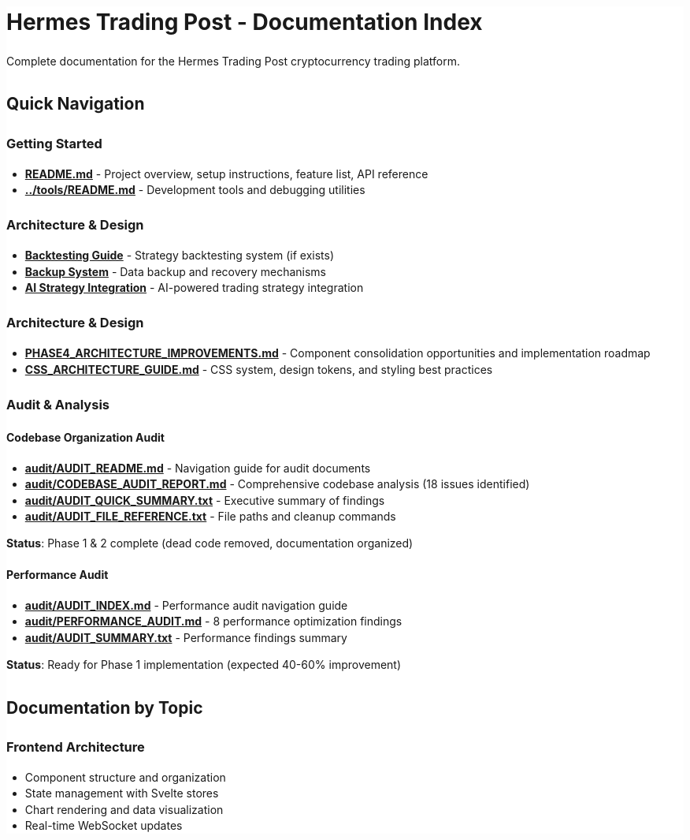 # Hermes Trading Post - Documentation Index

Complete documentation for the Hermes Trading Post cryptocurrency trading platform.

## Quick Navigation

### Getting Started
- **[README.md](../README.md)** - Project overview, setup instructions, feature list, API reference
- **[../tools/README.md](../tools/README.md)** - Development tools and debugging utilities

### Architecture & Design
- **[Backtesting Guide](./backtesting.md)** - Strategy backtesting system (if exists)
- **[Backup System](./backup-system.md)** - Data backup and recovery mechanisms
- **[AI Strategy Integration](./AI_STRATEGY_INTEGRATION.md)** - AI-powered trading strategy integration

### Architecture & Design

- **[PHASE4_ARCHITECTURE_IMPROVEMENTS.md](./PHASE4_ARCHITECTURE_IMPROVEMENTS.md)** - Component consolidation opportunities and implementation roadmap
- **[CSS_ARCHITECTURE_GUIDE.md](./CSS_ARCHITECTURE_GUIDE.md)** - CSS system, design tokens, and styling best practices

### Audit & Analysis

#### Codebase Organization Audit
- **[audit/AUDIT_README.md](./audit/AUDIT_README.md)** - Navigation guide for audit documents
- **[audit/CODEBASE_AUDIT_REPORT.md](./audit/CODEBASE_AUDIT_REPORT.md)** - Comprehensive codebase analysis (18 issues identified)
- **[audit/AUDIT_QUICK_SUMMARY.txt](./audit/AUDIT_QUICK_SUMMARY.txt)** - Executive summary of findings
- **[audit/AUDIT_FILE_REFERENCE.txt](./audit/AUDIT_FILE_REFERENCE.txt)** - File paths and cleanup commands

**Status**: Phase 1 & 2 complete (dead code removed, documentation organized)

#### Performance Audit
- **[audit/AUDIT_INDEX.md](./audit/AUDIT_INDEX.md)** - Performance audit navigation guide
- **[audit/PERFORMANCE_AUDIT.md](./audit/PERFORMANCE_AUDIT.md)** - 8 performance optimization findings
- **[audit/AUDIT_SUMMARY.txt](./audit/AUDIT_SUMMARY.txt)** - Performance findings summary

**Status**: Ready for Phase 1 implementation (expected 40-60% improvement)

## Documentation by Topic

### Frontend Architecture
- Component structure and organization
- State management with Svelte stores
- Chart rendering and data visualization
- Real-time WebSocket updates
